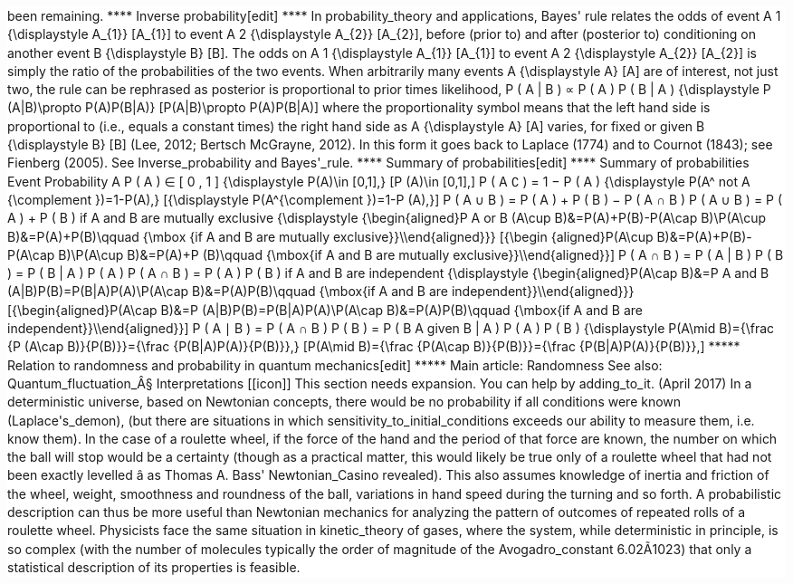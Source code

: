 been remaining.
**** Inverse probability[edit] ****
In probability_theory and applications, Bayes' rule relates the odds of event
A  1     {\displaystyle A_{1}}  [A_{1}] to event      A  2     {\displaystyle
A_{2}}  [A_{2}], before (prior to) and after (posterior to) conditioning on
another event     B   {\displaystyle B}  [B]. The odds on      A  1
{\displaystyle A_{1}}  [A_{1}] to event      A  2     {\displaystyle A_{2}}
[A_{2}] is simply the ratio of the probabilities of the two events. When
arbitrarily many events     A   {\displaystyle A}  [A] are of interest, not
just two, the rule can be rephrased as posterior is proportional to prior times
likelihood,     P ( A  |  B ) &#x221D; P ( A ) P ( B  |  A )   {\displaystyle P
(A|B)\propto P(A)P(B|A)}  [P(A|B)\propto P(A)P(B|A)] where the proportionality
symbol means that the left hand side is proportional to (i.e., equals a
constant times) the right hand side as     A   {\displaystyle A}  [A] varies,
for fixed or given     B   {\displaystyle B}  [B] (Lee, 2012; Bertsch McGrayne,
2012). In this form it goes back to Laplace (1774) and to Cournot (1843); see
Fienberg (2005). See Inverse_probability and Bayes'_rule.
**** Summary of probabilities[edit] ****
                           Summary of probabilities
Event     Probability
      A      P ( A ) &#x2208; [ 0 , 1 ]    {\displaystyle P(A)\in [0,1]\,}  [P
          (A)\in [0,1]\,]
             P (  A  &#x2201;   ) = 1 &#x2212; P ( A )    {\displaystyle P(A^
   not A  {\complement })=1-P(A)\,}  [{\displaystyle P(A^{\complement })=1-P
          (A)\,}]
                 P ( A &#x222A; B )    = P ( A ) + P ( B ) &#x2212; P ( A
          &#x2229; B )     P ( A &#x222A; B )    = P ( A ) + P ( B )    if A
          and B are mutually exclusive         {\displaystyle {\begin{aligned}P
  A or B  (A\cup B)&=P(A)+P(B)-P(A\cap B)\\P(A\cup B)&=P(A)+P(B)\qquad {\mbox
          {if A and B are mutually exclusive}}\\\end{aligned}}}  [{\begin
          {aligned}P(A\cup B)&=P(A)+P(B)-P(A\cap B)\\P(A\cup B)&=P(A)+P
          (B)\qquad {\mbox{if A and B are mutually exclusive}}\\\end{aligned}}]
                 P ( A &#x2229; B )    = P ( A  |  B ) P ( B ) = P ( B  |  A )
          P ( A )     P ( A &#x2229; B )    = P ( A ) P ( B )    if A and B are
          independent         {\displaystyle {\begin{aligned}P(A\cap B)&=P
 A and B  (A|B)P(B)=P(B|A)P(A)\\P(A\cap B)&=P(A)P(B)\qquad {\mbox{if A and B
          are independent}}\\\end{aligned}}}  [{\begin{aligned}P(A\cap B)&=P
          (A|B)P(B)=P(B|A)P(A)\\P(A\cap B)&=P(A)P(B)\qquad {\mbox{if A and B
          are independent}}\\\end{aligned}}]
             P ( A &#x2223; B ) =    P ( A &#x2229; B )   P ( B )    =    P ( B
A given B |  A ) P ( A )   P ( B )       {\displaystyle P(A\mid B)={\frac {P
          (A\cap B)}{P(B)}}={\frac {P(B|A)P(A)}{P(B)}}\,}  [P(A\mid B)={\frac
          {P(A\cap B)}{P(B)}}={\frac {P(B|A)P(A)}{P(B)}}\,]
***** Relation to randomness and probability in quantum mechanics[edit] *****
Main article: Randomness
See also: Quantum_fluctuation_Â§ Interpretations
[[icon]] This section needs expansion. You can help by adding_to_it. (April
         2017)
In a deterministic universe, based on Newtonian concepts, there would be no
probability if all conditions were known (Laplace's_demon), (but there are
situations in which sensitivity_to_initial_conditions exceeds our ability to
measure them, i.e. know them). In the case of a roulette wheel, if the force of
the hand and the period of that force are known, the number on which the ball
will stop would be a certainty (though as a practical matter, this would likely
be true only of a roulette wheel that had not been exactly levelled â as
Thomas A. Bass' Newtonian_Casino revealed). This also assumes knowledge of
inertia and friction of the wheel, weight, smoothness and roundness of the
ball, variations in hand speed during the turning and so forth. A probabilistic
description can thus be more useful than Newtonian mechanics for analyzing the
pattern of outcomes of repeated rolls of a roulette wheel. Physicists face the
same situation in kinetic_theory of gases, where the system, while
deterministic in principle, is so complex (with the number of molecules
typically the order of magnitude of the Avogadro_constant 6.02Ã1023) that only
a statistical description of its properties is feasible.